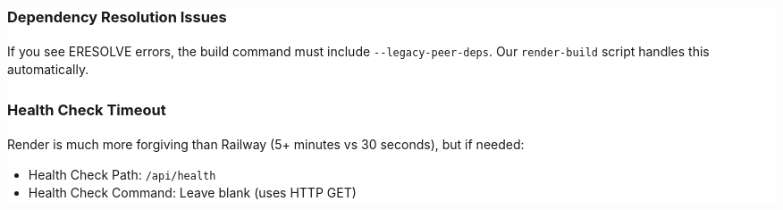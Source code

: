 ### Dependency Resolution Issues
If you see ERESOLVE errors, the build command must include `--legacy-peer-deps`. 
Our `render-build` script handles this automatically.

### Health Check Timeout
Render is much more forgiving than Railway (5+ minutes vs 30 seconds), but if needed:
- Health Check Path: `/api/health`
- Health Check Command: Leave blank (uses HTTP GET)
